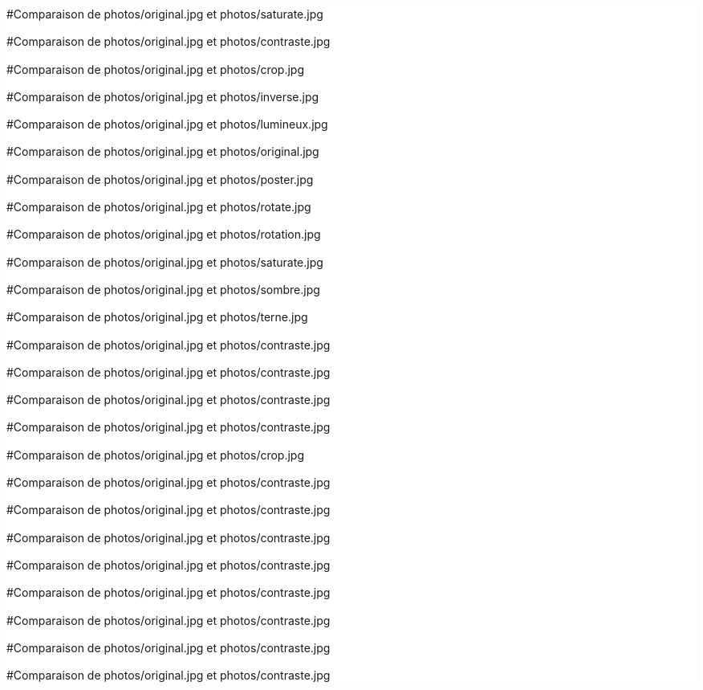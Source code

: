 #Comparaison de photos/original.jpg et photos/saturate.jpg


#Comparaison de photos/original.jpg et photos/contraste.jpg


#Comparaison de photos/original.jpg et photos/crop.jpg


#Comparaison de photos/original.jpg et photos/inverse.jpg


#Comparaison de photos/original.jpg et photos/lumineux.jpg


#Comparaison de photos/original.jpg et photos/original.jpg


#Comparaison de photos/original.jpg et photos/poster.jpg


#Comparaison de photos/original.jpg et photos/rotate.jpg


#Comparaison de photos/original.jpg et photos/rotation.jpg


#Comparaison de photos/original.jpg et photos/saturate.jpg


#Comparaison de photos/original.jpg et photos/sombre.jpg


#Comparaison de photos/original.jpg et photos/terne.jpg


#Comparaison de photos/original.jpg et photos/contraste.jpg


#Comparaison de photos/original.jpg et photos/contraste.jpg


#Comparaison de photos/original.jpg et photos/contraste.jpg


#Comparaison de photos/original.jpg et photos/contraste.jpg


#Comparaison de photos/original.jpg et photos/crop.jpg


#Comparaison de photos/original.jpg et photos/contraste.jpg


#Comparaison de photos/original.jpg et photos/contraste.jpg


#Comparaison de photos/original.jpg et photos/contraste.jpg


#Comparaison de photos/original.jpg et photos/contraste.jpg


#Comparaison de photos/original.jpg et photos/contraste.jpg


#Comparaison de photos/original.jpg et photos/contraste.jpg


#Comparaison de photos/original.jpg et photos/contraste.jpg


#Comparaison de photos/original.jpg et photos/contraste.jpg
